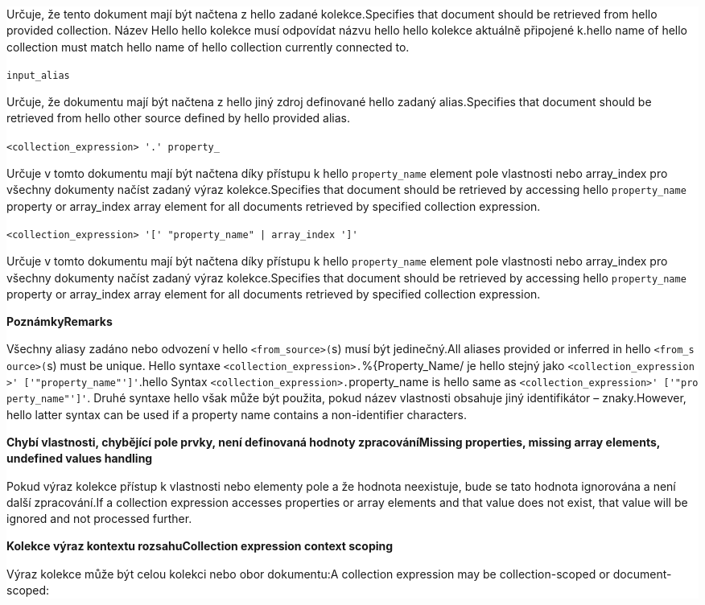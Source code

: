 <span data-ttu-id="27ba2-181">Určuje, že tento dokument mají být načtena z hello zadané kolekce.</span><span class="sxs-lookup"><span data-stu-id="27ba2-181">Specifies that document should be retrieved from hello provided collection.</span></span> <span data-ttu-id="27ba2-182">Název Hello hello kolekce musí odpovídat názvu hello hello kolekce aktuálně připojené k.</span><span class="sxs-lookup"><span data-stu-id="27ba2-182">hello name of hello collection must match hello name of hello collection currently connected to.</span></span>  
  
`input_alias`  
  
<span data-ttu-id="27ba2-183">Určuje, že dokumentu mají být načtena z hello jiný zdroj definované hello zadaný alias.</span><span class="sxs-lookup"><span data-stu-id="27ba2-183">Specifies that document should be retrieved from hello other source defined by hello provided alias.</span></span>  
  
`<collection_expression> '.' property_`  
  
<span data-ttu-id="27ba2-184">Určuje v tomto dokumentu mají být načtena díky přístupu k hello `property_name` element pole vlastnosti nebo array_index pro všechny dokumenty načíst zadaný výraz kolekce.</span><span class="sxs-lookup"><span data-stu-id="27ba2-184">Specifies that document should be retrieved by accessing hello `property_name` property or array_index array element for all documents retrieved by specified collection expression.</span></span>  
  
`<collection_expression> '[' "property_name" | array_index ']'`  
  
<span data-ttu-id="27ba2-185">Určuje v tomto dokumentu mají být načtena díky přístupu k hello `property_name` element pole vlastnosti nebo array_index pro všechny dokumenty načíst zadaný výraz kolekce.</span><span class="sxs-lookup"><span data-stu-id="27ba2-185">Specifies that document should be retrieved by accessing hello `property_name` property or array_index array element for all documents retrieved by specified collection expression.</span></span>  
  
<span data-ttu-id="27ba2-186">**Poznámky**</span><span class="sxs-lookup"><span data-stu-id="27ba2-186">**Remarks**</span></span>  
  
<span data-ttu-id="27ba2-187">Všechny aliasy zadáno nebo odvození v hello `<from_source>(`s) musí být jedinečný.</span><span class="sxs-lookup"><span data-stu-id="27ba2-187">All aliases provided or inferred in hello `<from_source>(`s) must be unique.</span></span> <span data-ttu-id="27ba2-188">Hello syntaxe `<collection_expression>.`%{Property_Name/ je hello stejný jako `<collection_expression>' ['"property_name"']'`.</span><span class="sxs-lookup"><span data-stu-id="27ba2-188">hello Syntax `<collection_expression>.`property_name is hello same as `<collection_expression>' ['"property_name"']'`.</span></span> <span data-ttu-id="27ba2-189">Druhé syntaxe hello však může být použita, pokud název vlastnosti obsahuje jiný identifikátor – znaky.</span><span class="sxs-lookup"><span data-stu-id="27ba2-189">However, hello latter syntax can be used if a property name contains a non-identifier characters.</span></span>  
  
<span data-ttu-id="27ba2-190">**Chybí vlastnosti, chybějící pole prvky, není definovaná hodnoty zpracování**</span><span class="sxs-lookup"><span data-stu-id="27ba2-190">**Missing properties, missing array elements, undefined values handling**</span></span>  
  
<span data-ttu-id="27ba2-191">Pokud výraz kolekce přístup k vlastnosti nebo elementy pole a že hodnota neexistuje, bude se tato hodnota ignorována a není další zpracování.</span><span class="sxs-lookup"><span data-stu-id="27ba2-191">If a collection expression accesses properties or array elements and that value does not exist, that value will be ignored and not processed further.</span></span>  
  
<span data-ttu-id="27ba2-192">**Kolekce výraz kontextu rozsahu**</span><span class="sxs-lookup"><span data-stu-id="27ba2-192">**Collection expression context scoping**</span></span>  
  
<span data-ttu-id="27ba2-193">Výraz kolekce může být celou kolekci nebo obor dokumentu:</span><span class="sxs-lookup"><span data-stu-id="27ba2-193">A collection expression may be collection-scoped or document-scoped:</span></span>  
  